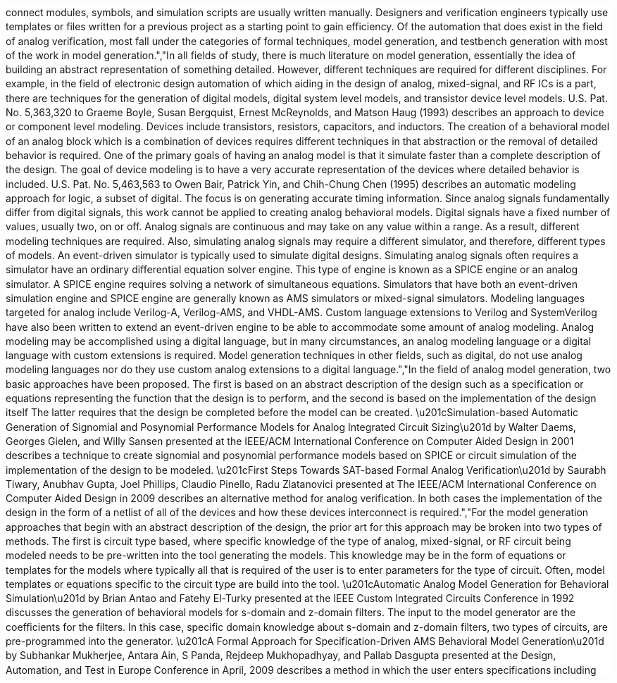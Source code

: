 connect modules, symbols, and simulation scripts are usually written manually. Designers and verification engineers typically use templates or files written for a previous project as a starting point to gain efficiency. Of the automation that does exist in the field of analog verification, most fall under the categories of formal techniques, model generation, and testbench generation with most of the work in model generation.","In all fields of study, there is much literature on model generation, essentially the idea of building an abstract representation of something detailed. However, different techniques are required for different disciplines. For example, in the field of electronic design automation of which aiding in the design of analog, mixed-signal, and RF ICs is a part, there are techniques for the generation of digital models, digital system level models, and transistor device level models. U.S. Pat. No. 5,363,320 to Graeme Boyle, Susan Bergquist, Ernest McReynolds, and Matson Haug (1993) describes an approach to device or component level modeling. Devices include transistors, resistors, capacitors, and inductors. The creation of a behavioral model of an analog block which is a combination of devices requires different techniques in that abstraction or the removal of detailed behavior is required. One of the primary goals of having an analog model is that it simulate faster than a complete description of the design. The goal of device modeling is to have a very accurate representation of the devices where detailed behavior is included. U.S. Pat. No. 5,463,563 to Owen Bair, Patrick Yin, and Chih-Chung Chen (1995) describes an automatic modeling approach for logic, a subset of digital. The focus is on generating accurate timing information. Since analog signals fundamentally differ from digital signals, this work cannot be applied to creating analog behavioral models. Digital signals have a fixed number of values, usually two, on or off. Analog signals are continuous and may take on any value within a range. As a result, different modeling techniques are required. Also, simulating analog signals may require a different simulator, and therefore, different types of models. An event-driven simulator is typically used to simulate digital designs. Simulating analog signals often requires a simulator have an ordinary differential equation solver engine. This type of engine is known as a SPICE engine or an analog simulator. A SPICE engine requires solving a network of simultaneous equations. Simulators that have both an event-driven simulation engine and SPICE engine are generally known as AMS simulators or mixed-signal simulators. Modeling languages targeted for analog include Verilog-A, Verilog-AMS, and VHDL-AMS. Custom language extensions to Verilog and SystemVerilog have also been written to extend an event-driven engine to be able to accommodate some amount of analog modeling. Analog modeling may be accomplished using a digital language, but in many circumstances, an analog modeling language or a digital language with custom extensions is required. Model generation techniques in other fields, such as digital, do not use analog modeling languages nor do they use custom analog extensions to a digital language.","In the field of analog model generation, two basic approaches have been proposed. The first is based on an abstract description of the design such as a specification or equations representing the function that the design is to perform, and the second is based on the implementation of the design itself The latter requires that the design be completed before the model can be created. \u201cSimulation-based Automatic Generation of Signomial and Posynomial Performance Models for Analog Integrated Circuit Sizing\u201d by Walter Daems, Georges Gielen, and Willy Sansen presented at the IEEE\/ACM International Conference on Computer Aided Design in 2001 describes a technique to create signomial and posynomial performance models based on SPICE or circuit simulation of the implementation of the design to be modeled. \u201cFirst Steps Towards SAT-based Formal Analog Verification\u201d by Saurabh Tiwary, Anubhav Gupta, Joel Phillips, Claudio Pinello, Radu Zlatanovici presented at The IEEE\/ACM International Conference on Computer Aided Design in 2009 describes an alternative method for analog verification. In both cases the implementation of the design in the form of a netlist of all of the devices and how these devices interconnect is required.","For the model generation approaches that begin with an abstract description of the design, the prior art for this approach may be broken into two types of methods. The first is circuit type based, where specific knowledge of the type of analog, mixed-signal, or RF circuit being modeled needs to be pre-written into the tool generating the models. This knowledge may be in the form of equations or templates for the models where typically all that is required of the user is to enter parameters for the type of circuit. Often, model templates or equations specific to the circuit type are build into the tool. \u201cAutomatic Analog Model Generation for Behavioral Simulation\u201d by Brian Antao and Fatehy El-Turky presented at the IEEE Custom Integrated Circuits Conference in 1992 discusses the generation of behavioral models for s-domain and z-domain filters. The input to the model generator are the coefficients for the filters. In this case, specific domain knowledge about s-domain and z-domain filters, two types of circuits, are pre-programmed into the generator. \u201cA Formal Approach for Specification-Driven AMS Behavioral Model Generation\u201d by Subhankar Mukherjee, Antara Ain, S Panda, Rejdeep Mukhopadhyay, and Pallab Dasgupta presented at the Design, Automation, and Test in Europe Conference in April, 2009 describes a method in which the user enters specifications including